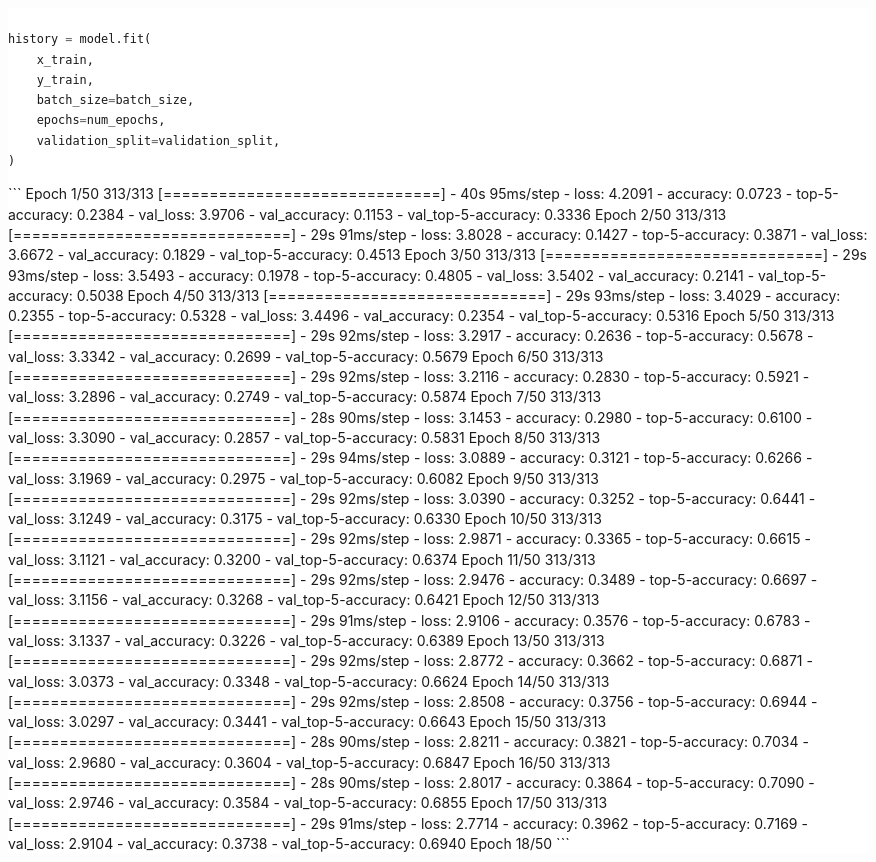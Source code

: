 ```python

history = model.fit(
    x_train,
    y_train,
    batch_size=batch_size,
    epochs=num_epochs,
    validation_split=validation_split,
)
```

<div class="k-default-codeblock">
```
Epoch 1/50
313/313 [==============================] - 40s 95ms/step - loss: 4.2091 - accuracy: 0.0723 - top-5-accuracy: 0.2384 - val_loss: 3.9706 - val_accuracy: 0.1153 - val_top-5-accuracy: 0.3336
Epoch 2/50
313/313 [==============================] - 29s 91ms/step - loss: 3.8028 - accuracy: 0.1427 - top-5-accuracy: 0.3871 - val_loss: 3.6672 - val_accuracy: 0.1829 - val_top-5-accuracy: 0.4513
Epoch 3/50
313/313 [==============================] - 29s 93ms/step - loss: 3.5493 - accuracy: 0.1978 - top-5-accuracy: 0.4805 - val_loss: 3.5402 - val_accuracy: 0.2141 - val_top-5-accuracy: 0.5038
Epoch 4/50
313/313 [==============================] - 29s 93ms/step - loss: 3.4029 - accuracy: 0.2355 - top-5-accuracy: 0.5328 - val_loss: 3.4496 - val_accuracy: 0.2354 - val_top-5-accuracy: 0.5316
Epoch 5/50
313/313 [==============================] - 29s 92ms/step - loss: 3.2917 - accuracy: 0.2636 - top-5-accuracy: 0.5678 - val_loss: 3.3342 - val_accuracy: 0.2699 - val_top-5-accuracy: 0.5679
Epoch 6/50
313/313 [==============================] - 29s 92ms/step - loss: 3.2116 - accuracy: 0.2830 - top-5-accuracy: 0.5921 - val_loss: 3.2896 - val_accuracy: 0.2749 - val_top-5-accuracy: 0.5874
Epoch 7/50
313/313 [==============================] - 28s 90ms/step - loss: 3.1453 - accuracy: 0.2980 - top-5-accuracy: 0.6100 - val_loss: 3.3090 - val_accuracy: 0.2857 - val_top-5-accuracy: 0.5831
Epoch 8/50
313/313 [==============================] - 29s 94ms/step - loss: 3.0889 - accuracy: 0.3121 - top-5-accuracy: 0.6266 - val_loss: 3.1969 - val_accuracy: 0.2975 - val_top-5-accuracy: 0.6082
Epoch 9/50
313/313 [==============================] - 29s 92ms/step - loss: 3.0390 - accuracy: 0.3252 - top-5-accuracy: 0.6441 - val_loss: 3.1249 - val_accuracy: 0.3175 - val_top-5-accuracy: 0.6330
Epoch 10/50
313/313 [==============================] - 29s 92ms/step - loss: 2.9871 - accuracy: 0.3365 - top-5-accuracy: 0.6615 - val_loss: 3.1121 - val_accuracy: 0.3200 - val_top-5-accuracy: 0.6374
Epoch 11/50
313/313 [==============================] - 29s 92ms/step - loss: 2.9476 - accuracy: 0.3489 - top-5-accuracy: 0.6697 - val_loss: 3.1156 - val_accuracy: 0.3268 - val_top-5-accuracy: 0.6421
Epoch 12/50
313/313 [==============================] - 29s 91ms/step - loss: 2.9106 - accuracy: 0.3576 - top-5-accuracy: 0.6783 - val_loss: 3.1337 - val_accuracy: 0.3226 - val_top-5-accuracy: 0.6389
Epoch 13/50
313/313 [==============================] - 29s 92ms/step - loss: 2.8772 - accuracy: 0.3662 - top-5-accuracy: 0.6871 - val_loss: 3.0373 - val_accuracy: 0.3348 - val_top-5-accuracy: 0.6624
Epoch 14/50
313/313 [==============================] - 29s 92ms/step - loss: 2.8508 - accuracy: 0.3756 - top-5-accuracy: 0.6944 - val_loss: 3.0297 - val_accuracy: 0.3441 - val_top-5-accuracy: 0.6643
Epoch 15/50
313/313 [==============================] - 28s 90ms/step - loss: 2.8211 - accuracy: 0.3821 - top-5-accuracy: 0.7034 - val_loss: 2.9680 - val_accuracy: 0.3604 - val_top-5-accuracy: 0.6847
Epoch 16/50
313/313 [==============================] - 28s 90ms/step - loss: 2.8017 - accuracy: 0.3864 - top-5-accuracy: 0.7090 - val_loss: 2.9746 - val_accuracy: 0.3584 - val_top-5-accuracy: 0.6855
Epoch 17/50
313/313 [==============================] - 29s 91ms/step - loss: 2.7714 - accuracy: 0.3962 - top-5-accuracy: 0.7169 - val_loss: 2.9104 - val_accuracy: 0.3738 - val_top-5-accuracy: 0.6940
Epoch 18/50
```